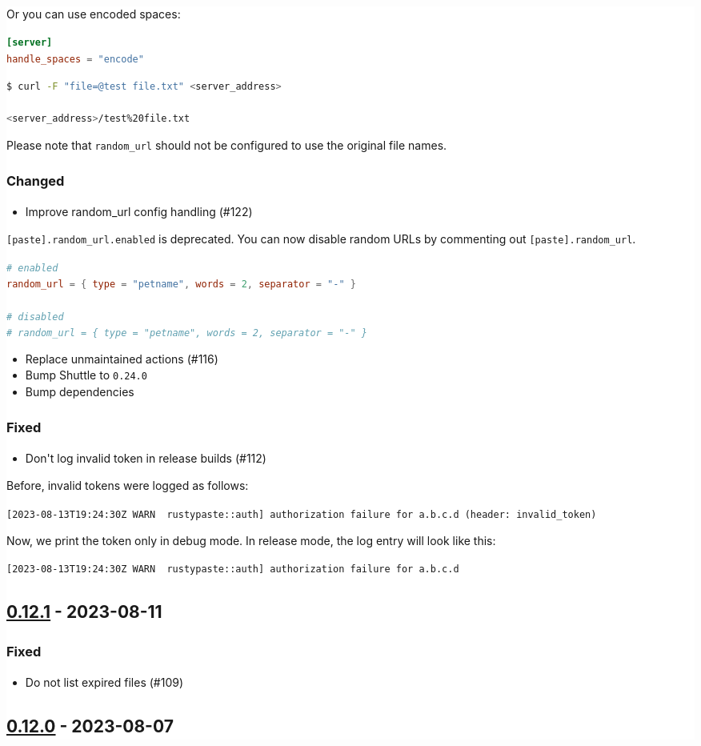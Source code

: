 Or you can use encoded spaces:

```toml
[server]
handle_spaces = "encode"
```

```sh
$ curl -F "file=@test file.txt" <server_address>

<server_address>/test%20file.txt
```

Please note that `random_url` should not be configured to use the original file names.

### Changed

- Improve random_url config handling (#122)

`[paste].random_url.enabled` is deprecated. You can now disable random URLs by commenting out `[paste].random_url`.

```toml
# enabled
random_url = { type = "petname", words = 2, separator = "-" }

# disabled
# random_url = { type = "petname", words = 2, separator = "-" }
```

- Replace unmaintained actions (#116)
- Bump Shuttle to `0.24.0`
- Bump dependencies

### Fixed

- Don't log invalid token in release builds (#112)

Before, invalid tokens were logged as follows:

```
[2023-08-13T19:24:30Z WARN  rustypaste::auth] authorization failure for a.b.c.d (header: invalid_token)
```

Now, we print the token only in debug mode. In release mode, the log entry will look like this:

```
[2023-08-13T19:24:30Z WARN  rustypaste::auth] authorization failure for a.b.c.d
```

## [0.12.1] - 2023-08-11

### Fixed

- Do not list expired files (#109)

## [0.12.0] - 2023-08-07


[0.16.1]: https://github.com/orhun/rustypaste/compare/v0.16.0..v0.16.1
[0.16.0]: https://github.com/orhun/rustypaste/compare/v0.15.1..v0.16.0
[0.15.1]: https://github.com/orhun/rustypaste/compare/v0.15.0..v0.15.1
[0.15.0]: https://github.com/orhun/rustypaste/compare/v0.14.4..v0.15.0
[0.14.4]: https://github.com/orhun/rustypaste/compare/v0.14.3..v0.14.4
[0.14.3]: https://github.com/orhun/rustypaste/compare/v0.14.2..v0.14.3
[0.14.2]: https://github.com/orhun/rustypaste/compare/v0.14.1..v0.14.2
[0.14.1]: https://github.com/orhun/rustypaste/compare/v0.14.0..v0.14.1
[0.14.0]: https://github.com/orhun/rustypaste/compare/v0.12.1..v0.14.0
[0.12.1]: https://github.com/orhun/rustypaste/compare/v0.12.0..v0.12.1
[0.12.0]: https://github.com/orhun/rustypaste/compare/v0.11.1..v0.12.0
[0.11.1]: https://github.com/orhun/rustypaste/compare/v0.11.0..v0.11.1
[0.11.0]: https://github.com/orhun/rustypaste/compare/v0.10.1..v0.11.0
[0.10.1]: https://github.com/orhun/rustypaste/compare/v0.10.0..v0.10.1
[0.10.0]: https://github.com/orhun/rustypaste/compare/v0.9.1..v0.10.0
[0.9.1]: https://github.com/orhun/rustypaste/compare/v0.9.0..v0.9.1
[0.9.0]: https://github.com/orhun/rustypaste/compare/v0.8.4..v0.9.0
[0.8.4]: https://github.com/orhun/rustypaste/compare/v0.8.3..v0.8.4
[0.8.3]: https://github.com/orhun/rustypaste/compare/v0.8.2..v0.8.3
[0.8.2]: https://github.com/orhun/rustypaste/compare/v0.8.1..v0.8.2
[0.8.1]: https://github.com/orhun/rustypaste/compare/v0.8.0..v0.8.1
[0.8.0]: https://github.com/orhun/rustypaste/compare/v0.7.1..v0.8.0
[0.7.1]: https://github.com/orhun/rustypaste/compare/v0.7.0..v0.7.1
[0.7.0]: https://github.com/orhun/rustypaste/compare/v0.6.5..v0.7.0
[0.6.5]: https://github.com/orhun/rustypaste/compare/v0.6.4..v0.6.5
[0.6.4]: https://github.com/orhun/rustypaste/compare/v0.6.3..v0.6.4
[0.6.3]: https://github.com/orhun/rustypaste/compare/v0.6.2..v0.6.3
[0.6.2]: https://github.com/orhun/rustypaste/compare/v0.6.1..v0.6.2
[0.6.1]: https://github.com/orhun/rustypaste/compare/v0.6.0..v0.6.1
[0.6.0]: https://github.com/orhun/rustypaste/compare/v0.5.0..v0.6.0
[0.5.0]: https://github.com/orhun/rustypaste/compare/v0.4.1..v0.5.0
[0.4.1]: https://github.com/orhun/rustypaste/compare/v0.4.0..v0.4.1
[0.4.0]: https://github.com/orhun/rustypaste/compare/v0.3.1..v0.4.0
[0.3.1]: https://github.com/orhun/rustypaste/compare/v0.3.0..v0.3.1
[0.3.0]: https://github.com/orhun/rustypaste/compare/v0.2.0..v0.3.0
[0.2.0]: https://github.com/orhun/rustypaste/compare/v0.1.3..v0.2.0
[0.1.3]: https://github.com/orhun/rustypaste/compare/v0.1.2..v0.1.3
[0.1.2]: https://github.com/orhun/rustypaste/compare/v0.1.1..v0.1.2
[0.1.1]: https://github.com/orhun/rustypaste/compare/v0.1.0..v0.1.1